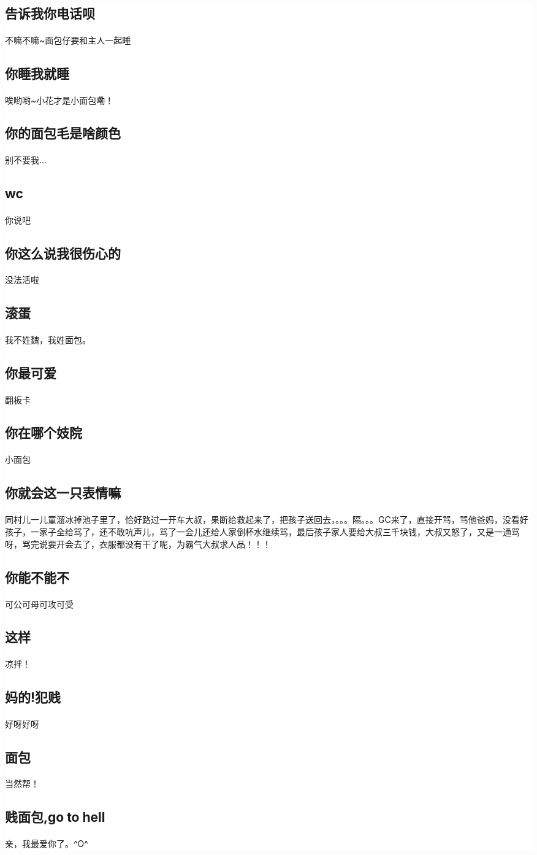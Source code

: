 ## 告诉我你电话呗
不嘛不嘛~面包仔要和主人一起睡

## 你睡我就睡
唉哟哟~小花才是小面包嘞！

## 你的面包毛是啥颜色
别不要我...

## wc
你说吧

## 你这么说我很伤心的
没法活啦

## 滚蛋
我不姓魏，我姓面包。

## 你最可爱
翻板卡

## 你在哪个妓院
小面包

## 你就会这一只表情嘛
同村儿一儿童溜冰掉池子里了，恰好路过一开车大叔，果断给救起来了，把孩子送回去，。。。隔。。。GC来了，直接开骂，骂他爸妈，没看好孩子，一家子全给骂了，还不敢吭声儿，骂了一会儿还给人家倒杯水继续骂，最后孩子家人要给大叔三千块钱，大叔又怒了，又是一通骂呀，骂完说要开会去了，衣服都没有干了呢，为霸气大叔求人品！！！

## 你能不能不
可公可母可攻可受

## 这样
凉拌！

## 妈的!犯贱
好呀好呀

## 面包
当然帮！

## 贱面包,go to hell
亲，我最爱你了。^O^
